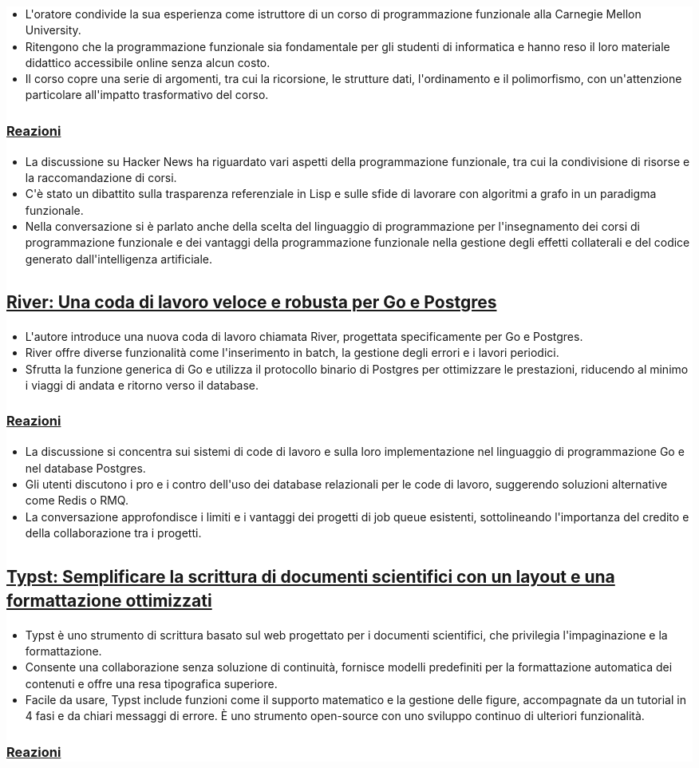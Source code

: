- L'oratore condivide la sua esperienza come istruttore di un corso di programmazione funzionale alla Carnegie Mellon University.
- Ritengono che la programmazione funzionale sia fondamentale per gli studenti di informatica e hanno reso il loro materiale didattico accessibile online senza alcun costo.
- Il corso copre una serie di argomenti, tra cui la ricorsione, le strutture dati, l'ordinamento e il polimorfismo, con un'attenzione particolare all'impatto trasformativo del corso.

### [Reazioni](https://news.ycombinator.com/item?id=38351195)

- La discussione su Hacker News ha riguardato vari aspetti della programmazione funzionale, tra cui la condivisione di risorse e la raccomandazione di corsi.
- C'è stato un dibattito sulla trasparenza referenziale in Lisp e sulle sfide di lavorare con algoritmi a grafo in un paradigma funzionale.
- Nella conversazione si è parlato anche della scelta del linguaggio di programmazione per l'insegnamento dei corsi di programmazione funzionale e dei vantaggi della programmazione funzionale nella gestione degli effetti collaterali e del codice generato dall'intelligenza artificiale.

## [River: Una coda di lavoro veloce e robusta per Go e Postgres](https://brandur.org/river)

- L'autore introduce una nuova coda di lavoro chiamata River, progettata specificamente per Go e Postgres.
- River offre diverse funzionalità come l'inserimento in batch, la gestione degli errori e i lavori periodici.
- Sfrutta la funzione generica di Go e utilizza il protocollo binario di Postgres per ottimizzare le prestazioni, riducendo al minimo i viaggi di andata e ritorno verso il database.

### [Reazioni](https://news.ycombinator.com/item?id=38349716)

- La discussione si concentra sui sistemi di code di lavoro e sulla loro implementazione nel linguaggio di programmazione Go e nel database Postgres.
- Gli utenti discutono i pro e i contro dell'uso dei database relazionali per le code di lavoro, suggerendo soluzioni alternative come Redis o RMQ.
- La conversazione approfondisce i limiti e i vantaggi dei progetti di job queue esistenti, sottolineando l'importanza del credito e della collaborazione tra i progetti.

## [Typst: Semplificare la scrittura di documenti scientifici con un layout e una formattazione ottimizzati](https://typst.app/)

- Typst è uno strumento di scrittura basato sul web progettato per i documenti scientifici, che privilegia l'impaginazione e la formattazione.
- Consente una collaborazione senza soluzione di continuità, fornisce modelli predefiniti per la formattazione automatica dei contenuti e offre una resa tipografica superiore.
- Facile da usare, Typst include funzioni come il supporto matematico e la gestione delle figure, accompagnate da un tutorial in 4 fasi e da chiari messaggi di errore. È uno strumento open-source con uno sviluppo continuo di ulteriori funzionalità.

### [Reazioni](https://news.ycombinator.com/item?id=38354422)
